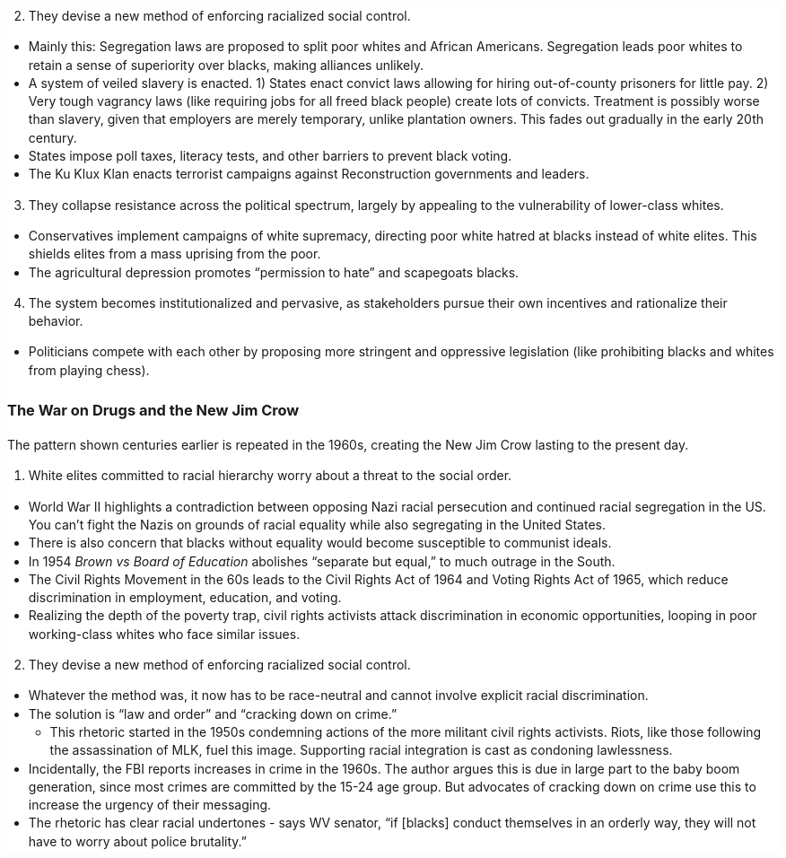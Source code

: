 

2) They devise a new method of enforcing racialized social control.

  * Mainly this: Segregation laws are proposed to split poor whites and African Americans. Segregation leads poor whites to retain a sense of superiority over blacks, making alliances unlikely.
  * A system of veiled slavery is enacted. 1) States enact convict laws allowing for hiring out-of-county prisoners for little pay. 2) Very tough vagrancy laws (like requiring jobs for all freed black people) create lots of convicts. Treatment is possibly worse than slavery, given that employers are merely temporary, unlike plantation owners. This fades out gradually in the early 20th century.
  * States impose poll taxes, literacy tests, and other barriers to prevent black voting.
  * The Ku Klux Klan enacts terrorist campaigns against Reconstruction governments and leaders.



3) They collapse resistance across the political spectrum, largely by appealing to the vulnerability of lower-class whites.

  * Conservatives implement campaigns of white supremacy, directing poor white hatred at blacks instead of white elites. This shields elites from a mass uprising from the poor.
  * The agricultural depression promotes “permission to hate” and scapegoats blacks.



4) The system becomes institutionalized and pervasive, as stakeholders pursue their own incentives and rationalize their behavior.

  * Politicians compete with each other by proposing more stringent and oppressive legislation (like prohibiting blacks and whites from playing chess).



### The War on Drugs and the New Jim Crow

The pattern shown centuries earlier is repeated in the 1960s, creating the New Jim Crow lasting to the present day.

1) White elites committed to racial hierarchy worry about a threat to the social order.

  * World War II highlights a contradiction between opposing Nazi racial persecution and continued racial segregation in the US. You can’t fight the Nazis on grounds of racial equality while also segregating in the United States.
  * There is also concern that blacks without equality would become susceptible to communist ideals. 
  * In 1954 _Brown vs Board of Education_ abolishes “separate but equal,” to much outrage in the South.
  * The Civil Rights Movement in the 60s leads to the Civil Rights Act of 1964 and Voting Rights Act of 1965, which reduce discrimination in employment, education, and voting.
  * Realizing the depth of the poverty trap, civil rights activists attack discrimination in economic opportunities, looping in poor working-class whites who face similar issues.



2) They devise a new method of enforcing racialized social control.

  * Whatever the method was, it now has to be race-neutral and cannot involve explicit racial discrimination.
  * The solution is “law and order” and “cracking down on crime.”
    * This rhetoric started in the 1950s condemning actions of the more militant civil rights activists. Riots, like those following the assassination of MLK, fuel this image. Supporting racial integration is cast as condoning lawlessness.
  * Incidentally, the FBI reports increases in crime in the 1960s. The author argues this is due in large part to the baby boom generation, since most crimes are committed by the 15-24 age group. But advocates of cracking down on crime use this to increase the urgency of their messaging.
  * The rhetoric has clear racial undertones - says WV senator, “if [blacks] conduct themselves in an orderly way, they will not have to worry about police brutality.”

